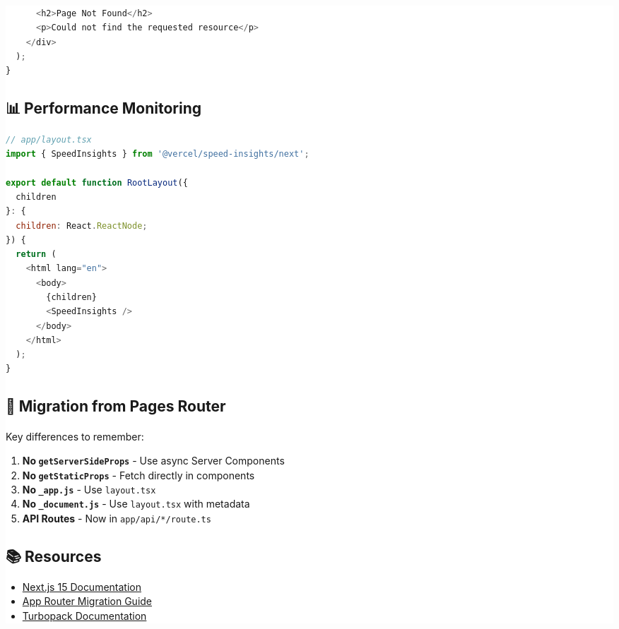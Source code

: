 ```javascript
      <h2>Page Not Found</h2>
      <p>Could not find the requested resource</p>
    </div>
  );
}
```

## 📊 Performance Monitoring

```javascript
// app/layout.tsx
import { SpeedInsights } from '@vercel/speed-insights/next';

export default function RootLayout({
  children
}: {
  children: React.ReactNode;
}) {
  return (
    <html lang="en">
      <body>
        {children}
        <SpeedInsights />
      </body>
    </html>
  );
}
```

## 🔄 Migration from Pages Router

Key differences to remember:

1. **No `getServerSideProps`** - Use async Server Components
2. **No `getStaticProps`** - Fetch directly in components
3. **No `_app.js`** - Use `layout.tsx`
4. **No `_document.js`** - Use `layout.tsx` with metadata
5. **API Routes** - Now in `app/api/*/route.ts`

## 📚 Resources

- [Next.js 15 Documentation](https://nextjs.org/docs)
- [App Router Migration Guide](https://nextjs.org/docs/app/building-your-application/upgrading/app-router-migration)
- [Turbopack Documentation](https://nextjs.org/docs/app/api-reference/turbopack)